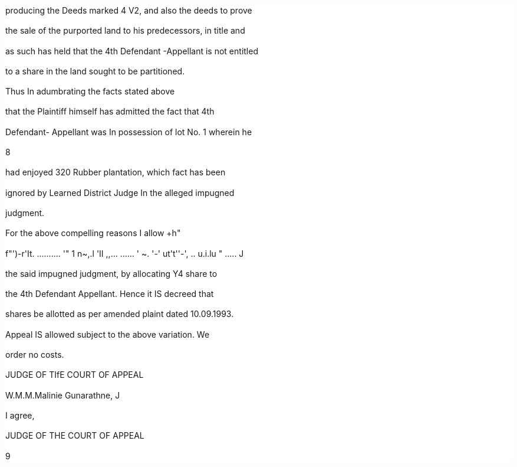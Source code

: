 producing the Deeds marked 4 V2, and also the deeds to prove

the sale of the purported land to his predecessors, in title and

as such has held that the 4th Defendant -Appellant is not entitled

to a share in the land sought to be partitioned.

Thus In adumbrating the facts stated above

that the Plaintiff himself has admitted the fact that 4th

Defendant- Appellant was In possession of lot No. 1 wherein he

8

had enjoyed 320 Rubber plantation, which fact has been

ignored by Learned District Judge In the alleged impugned

judgment.

For the above compelling reasons I allow +h"

f"')-r'It. .......... '" 1 n~,.l 'II ,,... ...... ' ~. '-' ut't''-', .. u.i.lu " ..... J

the said impugned judgment, by allocating Y4 share to

the 4th Defendant Appellant. Hence it IS decreed that

shares be allotted as per amended plaint dated 10.09.1993.

Appeal IS allowed subject to the above variation. We

order no costs.

JUDGE OF TIfE COURT OF APPEAL

W.M.M.Malinie Gunarathne, J

I agree,

JUDGE OF THE COURT OF APPEAL

9